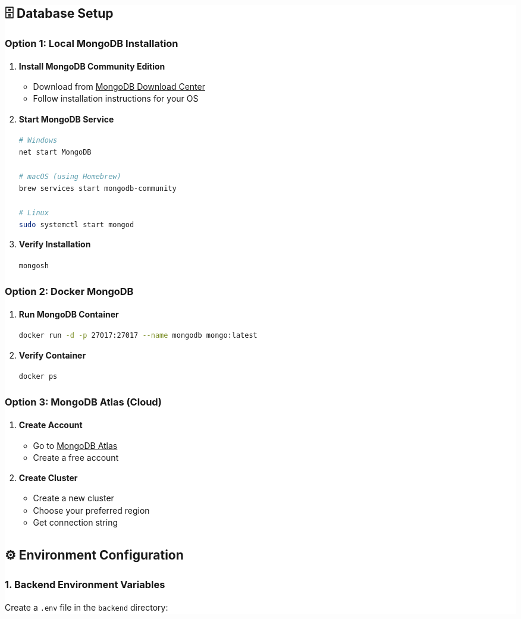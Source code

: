 ## 🗄️ Database Setup

### Option 1: Local MongoDB Installation

1. **Install MongoDB Community Edition**
   - Download from [MongoDB Download Center](https://www.mongodb.com/try/download/community)
   - Follow installation instructions for your OS

2. **Start MongoDB Service**
   ```bash
   # Windows
   net start MongoDB
   
   # macOS (using Homebrew)
   brew services start mongodb-community
   
   # Linux
   sudo systemctl start mongod
   ```

3. **Verify Installation**
   ```bash
   mongosh
   ```

### Option 2: Docker MongoDB

1. **Run MongoDB Container**
   ```bash
   docker run -d -p 27017:27017 --name mongodb mongo:latest
   ```

2. **Verify Container**
   ```bash
   docker ps
   ```

### Option 3: MongoDB Atlas (Cloud)

1. **Create Account**
   - Go to [MongoDB Atlas](https://www.mongodb.com/atlas)
   - Create a free account

2. **Create Cluster**
   - Create a new cluster
   - Choose your preferred region
   - Get connection string

## ⚙️ Environment Configuration

### 1. Backend Environment Variables

Create a `.env` file in the `backend` directory:
